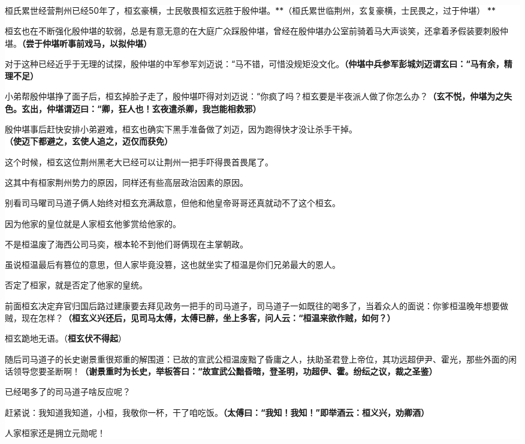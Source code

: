 

桓氏累世经营荆州已经50年了，桓玄豪横，士民敬畏桓玄远胜于殷仲堪。**（桓氏累世临荆州，玄复豪横，士民畏之，过于仲堪）
**



桓玄也在不断强化殷仲堪的软弱，总是有意无意的在大庭广众踩殷仲堪，曾经在殷仲堪办公室前骑着马大声谈笑，还拿着矛假装要刺殷仲堪。**（尝于仲堪听事前戏马，以拟仲堪）**



对于这种已经近乎于无理的试探，殷仲堪的中军参军刘迈说：“马不错，可惜没规矩没文化。**（仲堪中兵参军彭城刘迈谓玄曰：“马有余，精理不足）**



小弟帮殷仲堪挣了面子后，桓玄掉脸子走了，殷仲堪吓得对刘迈说：“你疯了吗？桓玄要是半夜派人做了你怎么办？**（玄不悦，仲堪为之失色。玄出，仲堪谓迈曰：“卿，狂人也！玄夜遣杀卿，我岂能相救邪）**



殷仲堪事后赶快安排小弟避难，桓玄也确实下黑手准备做了刘迈，因为跑得快才没让杀手干掉。**（使迈下都避之，玄使人追之，迈仅而获免）**



这个时候，桓玄这位荆州黑老大已经可以让荆州一把手吓得畏首畏尾了。



这其中有桓家荆州势力的原因，同样还有些高层政治因素的原因。



别看司马曜司马道子俩人始终对桓玄充满敌意，但他和他皇帝哥哥还真就动不了这个桓玄。



因为他家的皇位就是人家桓玄他爹赏给他家的。



不是桓温废了海西公司马奕，根本轮不到他们哥俩现在主掌朝政。



虽说桓温最后有篡位的意思，但人家毕竟没篡，这也就坐实了桓温是你们兄弟最大的恩人。



否定了桓家，就是否定了他家的皇统。



前面桓玄决定弃官归国后路过建康要去拜见政务一把手的司马道子，司马道子一如既往的喝多了，当着众人的面说：你爹桓温晚年想要做贼，现在怎样？**（桓玄义兴还后，见司马太傅，太傅已醉，坐上多客，问人云：“桓温来欲作贼，如何？）**



桓玄跪地无语。（**桓玄伏不得起**）



随后司马道子的长史谢景重很郑重的解围道：已故的宣武公桓温废黜了昏庸之人，扶助圣君登上帝位，其功远超伊尹、霍光，那些外面的闲话领导您要圣断啊！**（谢景重时为长史，举板答曰：“故宣武公黜昏暗，登圣明，功超伊、霍。纷纭之议，裁之圣鉴）**



已经喝多了的司马道子啥反应呢？



赶紧说：我知道我知道，小桓，我敬你一杯，干了咱吃饭。**（太傅曰：“我知！我知！”即举酒云：桓义兴，劝卿酒）**



人家桓家还是拥立元勋呢！
